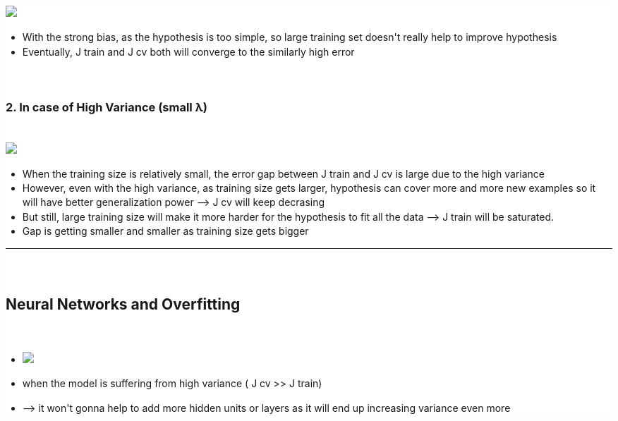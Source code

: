 <img src="https://user-images.githubusercontent.com/92680829/157146854-76428e78-74fa-4a3d-8ae8-53b36af8ee9b.png" width="500" >

<br/>

- With the strong bias, as the hypothesis is too simple, so large training set doesn't really help to improve hypothesis
- Eventually, J train and J cv both will converge to the similarly high error 

<br/>

### 2. In case of **High Variance** (small λ)
<br/>

<img src="https://user-images.githubusercontent.com/92680829/157147772-677071d8-c7f8-435a-af28-ad57d8249ff5.png" width="500" >
 <br/>
   
- When the training size is relatively small, the error gap between J train and J cv is large due to the high variance
- However, even with the high variance, as training size gets larger, hypothesis can cover more and more new examples   so it will have better generalization power --> J cv will keep decrasing
- But still, large training size will make it more harder for the hypothesis to fit all the data --> J train will be saturated.
- Gap is getting smaller and smaller as training size gets bigger

---
<br/>

## **Neural Networks and Overfitting**
<br/>

- <img src="https://user-images.githubusercontent.com/92680829/157149592-7ab87882-b045-4599-acbf-ffd110dc506d.png" width="500" >

- when the model is suffering from high variance ( J cv >> J train) 
- --> it won't gonna help to add more hidden units or layers as it will end up increasing variance even more


